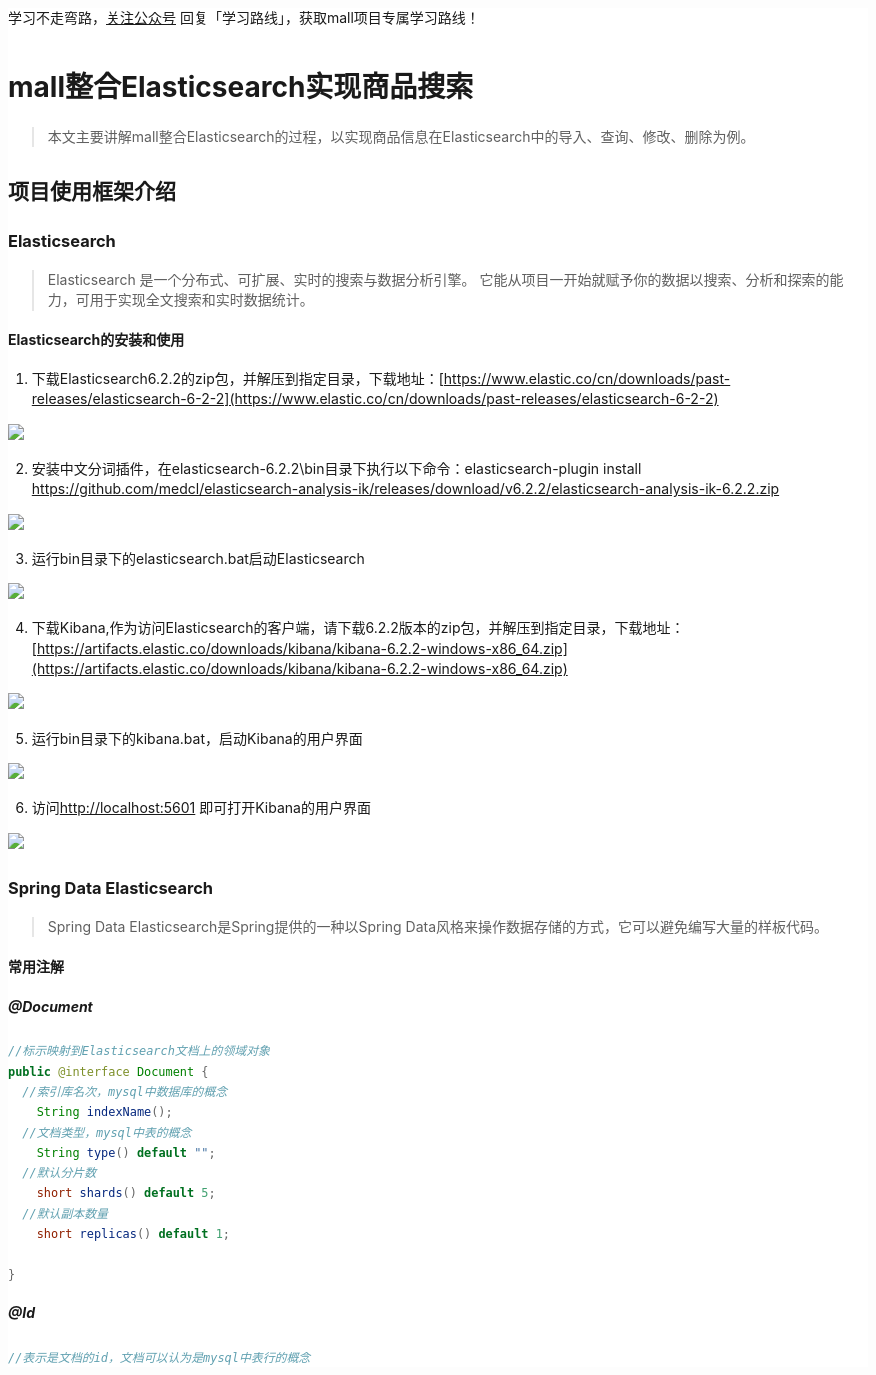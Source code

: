 学习不走弯路，[关注公众号](#公众号) 回复「学习路线」，获取mall项目专属学习路线！

# mall整合Elasticsearch实现商品搜索

> 本文主要讲解mall整合Elasticsearch的过程，以实现商品信息在Elasticsearch中的导入、查询、修改、删除为例。

## 项目使用框架介绍

### Elasticsearch
> Elasticsearch 是一个分布式、可扩展、实时的搜索与数据分析引擎。 它能从项目一开始就赋予你的数据以搜索、分析和探索的能力，可用于实现全文搜索和实时数据统计。

#### Elasticsearch的安装和使用

1. 下载Elasticsearch6.2.2的zip包，并解压到指定目录，下载地址：[https://www.elastic.co/cn/downloads/past-releases/elasticsearch-6-2-2](https://www.elastic.co/cn/downloads/past-releases/elasticsearch-6-2-2)

![](../images/arch_screen_25.png)

2. 安装中文分词插件，在elasticsearch-6.2.2\bin目录下执行以下命令：elasticsearch-plugin install https://github.com/medcl/elasticsearch-analysis-ik/releases/download/v6.2.2/elasticsearch-analysis-ik-6.2.2.zip

![](../images/arch_screen_26.png)

3. 运行bin目录下的elasticsearch.bat启动Elasticsearch

![](../images/arch_screen_27.png)

4. 下载Kibana,作为访问Elasticsearch的客户端，请下载6.2.2版本的zip包，并解压到指定目录，下载地址：[https://artifacts.elastic.co/downloads/kibana/kibana-6.2.2-windows-x86_64.zip](https://artifacts.elastic.co/downloads/kibana/kibana-6.2.2-windows-x86_64.zip)

![](../images/arch_screen_28.png)

5. 运行bin目录下的kibana.bat，启动Kibana的用户界面

![](../images/arch_screen_29.png)

6. 访问[http://localhost:5601](http://localhost:5601) 即可打开Kibana的用户界面

![](../images/arch_screen_30.png)

### Spring Data Elasticsearch
> Spring Data Elasticsearch是Spring提供的一种以Spring Data风格来操作数据存储的方式，它可以避免编写大量的样板代码。

#### 常用注解

##### @Document
```java
//标示映射到Elasticsearch文档上的领域对象
public @interface Document {
  //索引库名次，mysql中数据库的概念
	String indexName();
  //文档类型，mysql中表的概念
	String type() default "";
  //默认分片数
	short shards() default 5;
  //默认副本数量
	short replicas() default 1;

}
```
##### @Id
```java
//表示是文档的id，文档可以认为是mysql中表行的概念
```